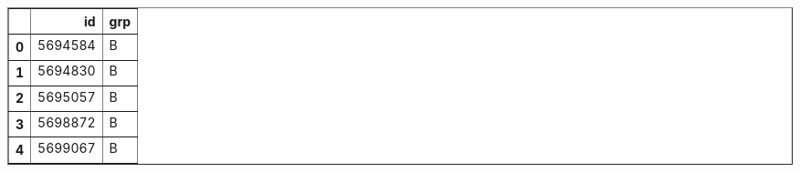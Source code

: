 


<div>
<style scoped>
    .dataframe tbody tr th:only-of-type {
        vertical-align: middle;
    }

    .dataframe tbody tr th {
        vertical-align: top;
    }

    .dataframe thead th {
        text-align: right;
    }
</style>
<table border="1" class="dataframe">
  <thead>
    <tr style="text-align: right;">
      <th></th>
      <th>id</th>
      <th>grp</th>
    </tr>
  </thead>
  <tbody>
    <tr>
      <th>0</th>
      <td>5694584</td>
      <td>B</td>
    </tr>
    <tr>
      <th>1</th>
      <td>5694830</td>
      <td>B</td>
    </tr>
    <tr>
      <th>2</th>
      <td>5695057</td>
      <td>B</td>
    </tr>
    <tr>
      <th>3</th>
      <td>5698872</td>
      <td>B</td>
    </tr>
    <tr>
      <th>4</th>
      <td>5699067</td>
      <td>B</td>
    </tr>
  </tbody>
</table>
</div>
